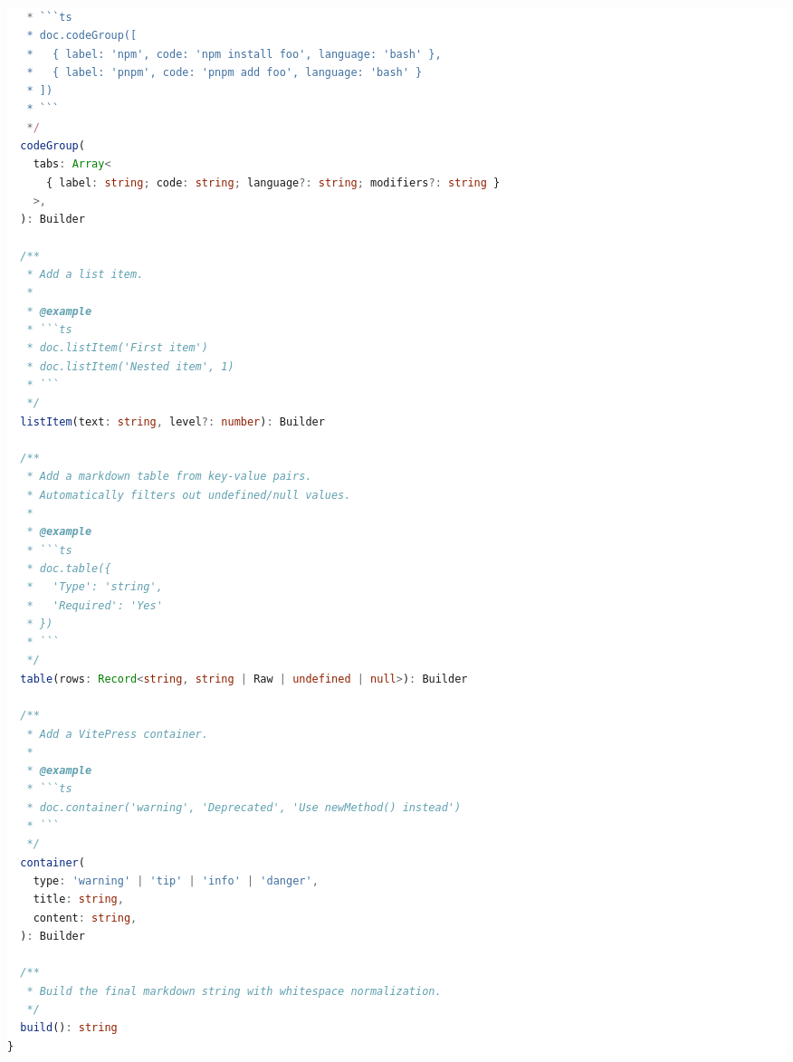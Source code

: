 ````typescript
   * ```ts
   * doc.codeGroup([
   *   { label: 'npm', code: 'npm install foo', language: 'bash' },
   *   { label: 'pnpm', code: 'pnpm add foo', language: 'bash' }
   * ])
   * ```
   */
  codeGroup(
    tabs: Array<
      { label: string; code: string; language?: string; modifiers?: string }
    >,
  ): Builder

  /**
   * Add a list item.
   *
   * @example
   * ```ts
   * doc.listItem('First item')
   * doc.listItem('Nested item', 1)
   * ```
   */
  listItem(text: string, level?: number): Builder

  /**
   * Add a markdown table from key-value pairs.
   * Automatically filters out undefined/null values.
   *
   * @example
   * ```ts
   * doc.table({
   *   'Type': 'string',
   *   'Required': 'Yes'
   * })
   * ```
   */
  table(rows: Record<string, string | Raw | undefined | null>): Builder

  /**
   * Add a VitePress container.
   *
   * @example
   * ```ts
   * doc.container('warning', 'Deprecated', 'Use newMethod() instead')
   * ```
   */
  container(
    type: 'warning' | 'tip' | 'info' | 'danger',
    title: string,
    content: string,
  ): Builder

  /**
   * Build the final markdown string with whitespace normalization.
   */
  build(): string
}
````
